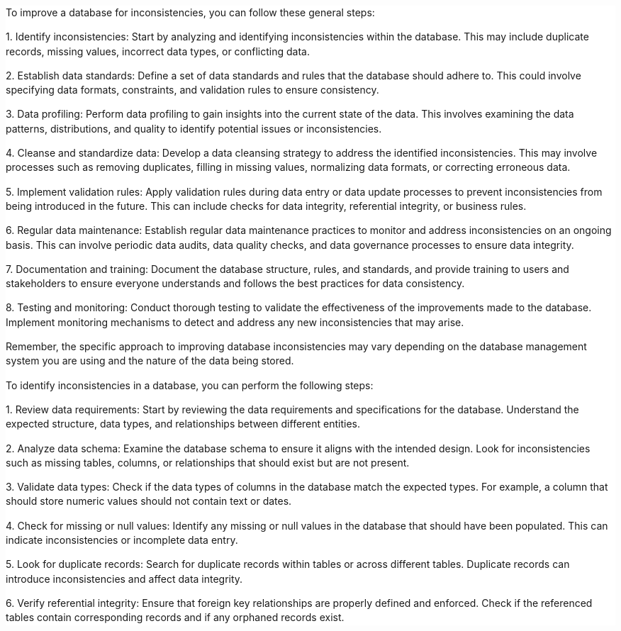To improve a database for inconsistencies, you can follow these general steps:

1\. Identify inconsistencies: Start by analyzing and identifying inconsistencies within the database. This may include duplicate records, missing values, incorrect data types, or conflicting data.

2\. Establish data standards: Define a set of data standards and rules that the database should adhere to. This could involve specifying data formats, constraints, and validation rules to ensure consistency.

3\. Data profiling: Perform data profiling to gain insights into the current state of the data. This involves examining the data patterns, distributions, and quality to identify potential issues or inconsistencies.

4\. Cleanse and standardize data: Develop a data cleansing strategy to address the identified inconsistencies. This may involve processes such as removing duplicates, filling in missing values, normalizing data formats, or correcting erroneous data.

5\. Implement validation rules: Apply validation rules during data entry or data update processes to prevent inconsistencies from being introduced in the future. This can include checks for data integrity, referential integrity, or business rules.

6\. Regular data maintenance: Establish regular data maintenance practices to monitor and address inconsistencies on an ongoing basis. This can involve periodic data audits, data quality checks, and data governance processes to ensure data integrity.

7\. Documentation and training: Document the database structure, rules, and standards, and provide training to users and stakeholders to ensure everyone understands and follows the best practices for data consistency.

8\. Testing and monitoring: Conduct thorough testing to validate the effectiveness of the improvements made to the database. Implement monitoring mechanisms to detect and address any new inconsistencies that may arise.

Remember, the specific approach to improving database inconsistencies may vary depending on the database management system you are using and the nature of the data being stored.

To identify inconsistencies in a database, you can perform the following steps:

1\. Review data requirements: Start by reviewing the data requirements and specifications for the database. Understand the expected structure, data types, and relationships between different entities.

2\. Analyze data schema: Examine the database schema to ensure it aligns with the intended design. Look for inconsistencies such as missing tables, columns, or relationships that should exist but are not present.

3\. Validate data types: Check if the data types of columns in the database match the expected types. For example, a column that should store numeric values should not contain text or dates.

4\. Check for missing or null values: Identify any missing or null values in the database that should have been populated. This can indicate inconsistencies or incomplete data entry.

5\. Look for duplicate records: Search for duplicate records within tables or across different tables. Duplicate records can introduce inconsistencies and affect data integrity.

6\. Verify referential integrity: Ensure that foreign key relationships are properly defined and enforced. Check if the referenced tables contain corresponding records and if any orphaned records exist.
